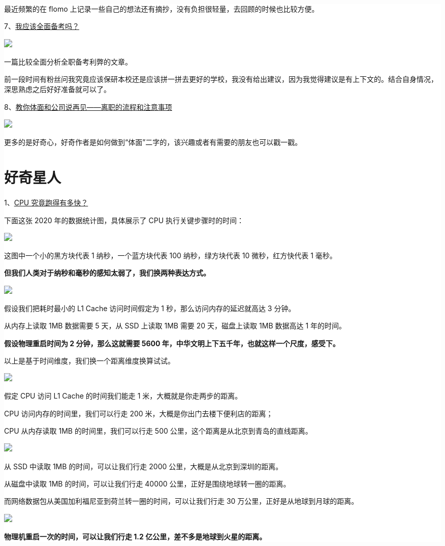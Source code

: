 最近频繁的在 flomo 上记录一些自己的想法还有摘抄，没有负担很轻量，去回顾的时候也比较方便。

7、[我应该全面备考吗？](https://sspai.com/post/69233 "我应该选择全职备考吗？")

![](https://cdn.jsdelivr.net/gh/wmyskxz/img/img/20211016234631.png)

一篇比较全面分析全职备考利弊的文章。

前一段时间有粉丝问我究竟应该保研本校还是应该拼一拼去更好的学校，我没有给出建议，因为我觉得建议是有上下文的。结合自身情况，深思熟虑之后好好准备就可以了。

8、[教你体面和公司说再见——离职的流程和注意事项](https://sspai.com/post/69056 "教你体面和公司说再见——离职的流程和注意事项")

![](https://cdn.jsdelivr.net/gh/wmyskxz/img/img/20211016235157.png)

更多的是好奇心，好奇作者是如何做到“体面”二字的，该兴趣或者有需要的朋友也可以戳一戳。


# 好奇星人

1、[CPU 究竟跑得有多快？](https://mp.weixin.qq.com/s/NFjdCR09xJeV2YZCsvKEPA "CPU 究竟跑得有多快？")

下面这张 2020 年的数据统计图，具体展示了 CPU 执行关键步骤时的时间：

![](https://cdn.jsdelivr.net/gh/wmyskxz/img/img/d93c6a583135cd2fe9ff64975ab4bcd4.png)

这图中一个小的黑方块代表 1 纳秒，一个蓝方块代表 100 纳秒，绿方块代表 10 微秒，红方快代表 1 毫秒。

**但我们人类对于纳秒和毫秒的感知太弱了，我们换两种表达方式。**

![](https://cdn.jsdelivr.net/gh/wmyskxz/img/img/d0df656fbbc0d94c8c0aed3669878329.png)

假设我们把耗时最小的 L1 Cache 访问时间假定为 1 秒，那么访问内存的延迟就高达 3 分钟。

从内存上读取 1MB 数据需要 5 天，从 SSD 上读取 1MB 需要 20 天，磁盘上读取 1MB 数据高达 1 年的时间。

**假设物理重启时间为 2 分钟，那么这就需要 5600 年，中华文明上下五千年，也就这样一个尺度，感受下。**

以上是基于时间维度，我们换一个距离维度换算试试。

![](https://cdn.jsdelivr.net/gh/wmyskxz/img/img/aba0385e68cb06358e078aed6f44eda3.png)

假定 CPU 访问 L1 Cache 的时间我们能走 1 米，大概就是你走两步的距离。

CPU 访问内存的时间里，我们可以行走 200 米，大概是你出门去楼下便利店的距离；

CPU 从内存读取 1MB 的时间里，我们可以行走 500 公里，这个距离是从北京到青岛的直线距离。

![](https://cdn.jsdelivr.net/gh/wmyskxz/img/img/04c56fde8e79c73fd74e231c9715d83c.png)

从 SSD 中读取 1MB 的时间，可以让我们行走 2000 公里，大概是从北京到深圳的距离。

从磁盘中读取 1MB 的时间，可以让我们行走 40000 公里，正好是围绕地球转一圈的距离。

而网络数据包从美国加利福尼亚到荷兰转一圈的时间，可以让我们行走 30 万公里，正好是从地球到月球的距离。

![](https://cdn.jsdelivr.net/gh/wmyskxz/img/img/781e5aac602d62625a2bbfd9c073491b.jpg)

**物理机重启一次的时间，可以让我们行走 1.2 亿公里，差不多是地球到火星的距离。**
